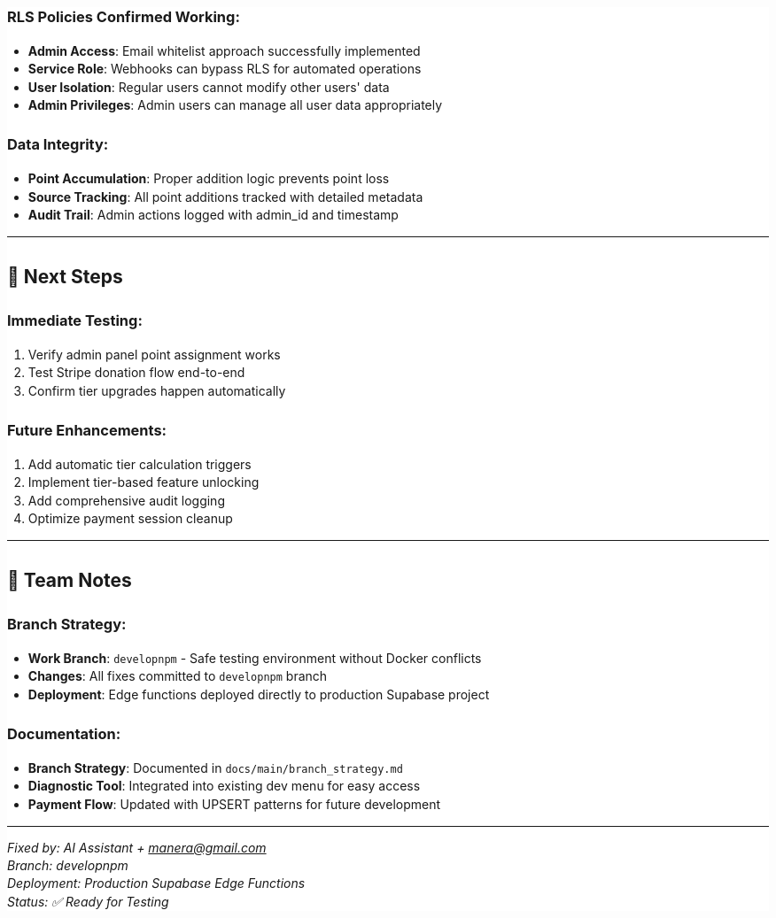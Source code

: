 ### **RLS Policies Confirmed Working:**
- **Admin Access**: Email whitelist approach successfully implemented
- **Service Role**: Webhooks can bypass RLS for automated operations
- **User Isolation**: Regular users cannot modify other users' data
- **Admin Privileges**: Admin users can manage all user data appropriately

### **Data Integrity:**
- **Point Accumulation**: Proper addition logic prevents point loss
- **Source Tracking**: All point additions tracked with detailed metadata
- **Audit Trail**: Admin actions logged with admin_id and timestamp

---

## 🎯 **Next Steps**

### **Immediate Testing:**
1. Verify admin panel point assignment works
2. Test Stripe donation flow end-to-end
3. Confirm tier upgrades happen automatically

### **Future Enhancements:**
1. Add automatic tier calculation triggers
2. Implement tier-based feature unlocking
3. Add comprehensive audit logging
4. Optimize payment session cleanup

---

## 👥 **Team Notes**

### **Branch Strategy:**
- **Work Branch**: `developnpm` - Safe testing environment without Docker conflicts
- **Changes**: All fixes committed to `developnpm` branch
- **Deployment**: Edge functions deployed directly to production Supabase project

### **Documentation:**
- **Branch Strategy**: Documented in `docs/main/branch_strategy.md`
- **Diagnostic Tool**: Integrated into existing dev menu for easy access
- **Payment Flow**: Updated with UPSERT patterns for future development

---

*Fixed by: AI Assistant + manera@gmail.com*  
*Branch: developnpm*  
*Deployment: Production Supabase Edge Functions*  
*Status: ✅ Ready for Testing*
